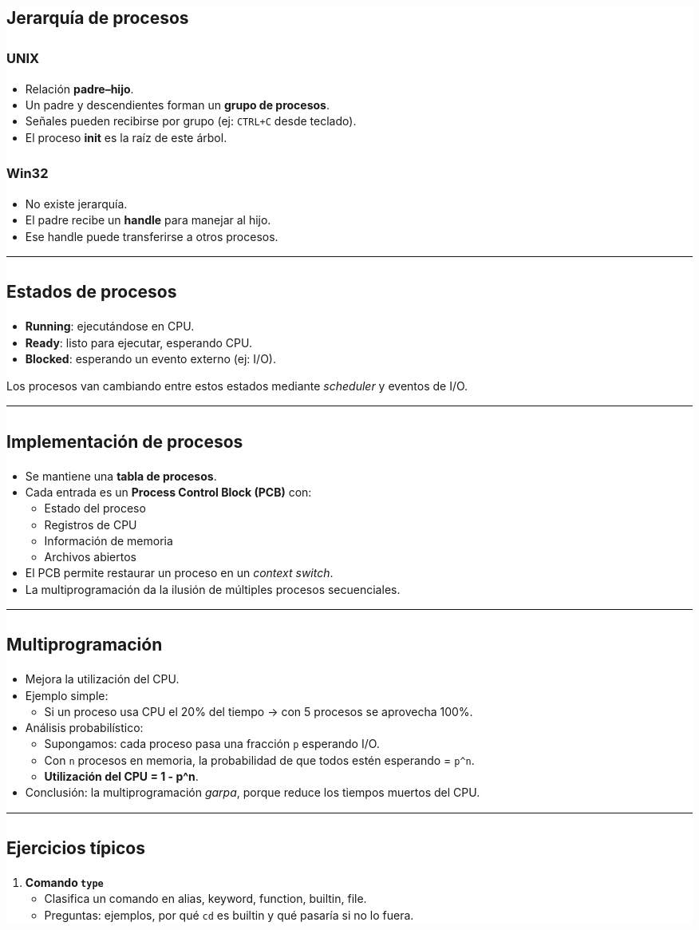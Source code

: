 
## Jerarquía de procesos
### UNIX
- Relación **padre–hijo**.  
- Un padre y descendientes forman un **grupo de procesos**.  
- Señales pueden recibirse por grupo (ej: `CTRL+C` desde teclado).  
- El proceso **init** es la raíz de este árbol.  

### Win32
- No existe jerarquía.  
- El padre recibe un **handle** para manejar al hijo.  
- Ese handle puede transferirse a otros procesos.  

---

## Estados de procesos
- **Running**: ejecutándose en CPU.  
- **Ready**: listo para ejecutar, esperando CPU.  
- **Blocked**: esperando un evento externo (ej: I/O).  

Los procesos van cambiando entre estos estados mediante *scheduler* y eventos de I/O.

---

## Implementación de procesos
- Se mantiene una **tabla de procesos**.  
- Cada entrada es un **Process Control Block (PCB)** con:
  - Estado del proceso  
  - Registros de CPU  
  - Información de memoria  
  - Archivos abiertos  
- El PCB permite restaurar un proceso en un *context switch*.  
- La multiprogramación da la ilusión de múltiples procesos secuenciales.

---

## Multiprogramación
- Mejora la utilización del CPU.  
- Ejemplo simple:
  - Si un proceso usa CPU el 20% del tiempo → con 5 procesos se aprovecha 100%.  
- Análisis probabilístico:
  - Supongamos: cada proceso pasa una fracción `p` esperando I/O.  
  - Con `n` procesos en memoria, la probabilidad de que todos estén esperando = `p^n`.  
  - **Utilización del CPU = 1 - p^n**.  
- Conclusión: la multiprogramación *garpa*, porque reduce los tiempos muertos del CPU.

---

## Ejercicios típicos
1. **Comando `type`**  
   - Clasifica un comando en alias, keyword, function, builtin, file.  
   - Preguntas: ejemplos, por qué `cd` es builtin y qué pasaría si no lo fuera.  
